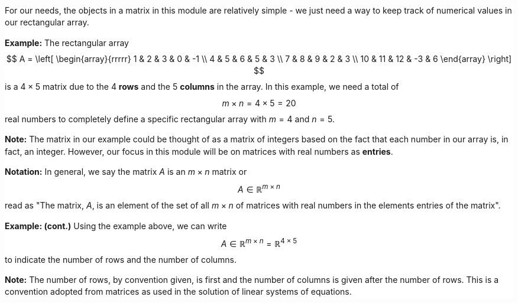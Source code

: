 For our needs, the objects in a matrix in this
module are relatively simple - we just need a
way to keep track of numerical values in our
rectangular array.

**Example:** The rectangular array
$$
  A = \left[
         \begin{array}{rrrrr}
           1 & 2 & 3 & 0 & -1 \\
           4 & 5 & 6 & 5 & 3 \\
           7 & 8 & 9 & 2 & 3 \\
           10 & 11 & 12 & -3 & 6
         \end{array}
      \right]
$$
is a $4\times 5$ matrix due to the $4$ **rows**
and the $5$ **columns** in the array. In this
example, we need a total of
$$
  m \times n = 4 \times 5 = 20
$$
real numbers to completely define a specific
rectangular array with $m=4$ and $n=5$.

**Note:** The matrix in our example could be
thought of as a matrix of integers based on the
fact that each number in our array is, in fact,
an integer. However, our focus in this module will
be on matrices with real numbers as **entries**.

**Notation:** In general, we say the matrix $A$ is
an $m\times n$ matrix or
$$
  A \in \mathbb{R}^{m\times n}
$$
read as "The matrix, $A$, is an element of the set
of all $m\times n$ of matrices with real numbers in
the elements entries of the matrix".

**Example: (cont.)** Using the example above, we
can write
$$
  A \in \mathbb{R}^{m\times n} = \mathbb{R}^{4\times 5}
$$
to indicate the number of rows and the number of
columns.

**Note:** The number of rows, by convention given,
is first and the number of columns is given after
the number of rows. This is a convention adopted
from matrices as used in the solution of linear
systems of equations.
